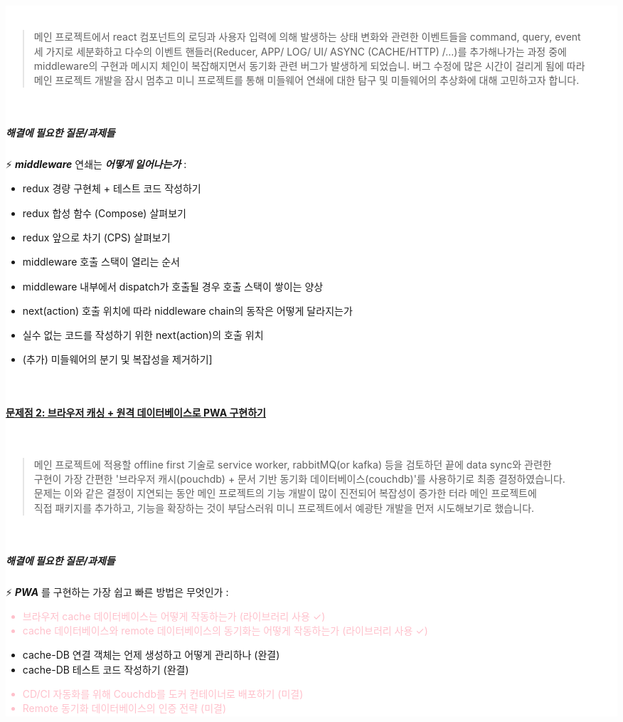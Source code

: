 <br/>

> 메인 프로젝트에서 react 컴포넌트의 로딩과 사용자 입력에 의해 발생하는 상태 변화와 관련한 이벤트들을 command, query, event   
> 세 가지로 세분화하고 다수의 이벤트 핸들러(Reducer, APP/ LOG/ UI/ ASYNC (CACHE/HTTP) /...)를  추가해나가는 과정 중에   
> middleware의 구현과 메시지 체인이 복잡해지면서 동기화 관련 버그가 발생하게 되었습니. 버그 수정에 많은 시간이 걸리게 됨에 따라  
> 메인 프로젝트 개발을 잠시 멈추고 미니 프로젝트를 통해 미들웨어 연쇄에 대한 탐구 및 미들웨어의 추상화에 대해 고민하고자 합니다. 

<br/>

##### 해결에 필요한 질문/과제들  

⚡️ **_middleware_** 연쇄는 **_어떻게 일어나는가_** : 

* redux 경량 구현체 + 테스트 코드 작성하기

* redux 합성 함수 (Compose) 살펴보기

* redux 앞으로 차기 (CPS) 살펴보기

* middleware 호출 스택이 열리는 순서

* middleware 내부에서 dispatch가 호출될 경우 호출 스택이 쌓이는 양상

* next(action) 호출 위치에 따라 niddleware chain의 동작은 어떻게 달라지는가

* 실수 없는 코드를 작성하기 위한 next(action)의 호출 위치

* (추가) 미들웨어의 분기 및 복잡성을 제거하기]

<br/>

#### [문제점 2: 브라우저 캐싱 + 원격 데이터베이스로 PWA 구현하기](./problem_02.md)

<br/>

> 메인 프로젝트에 적용할 offline first 기술로 service worker, rabbitMQ(or kafka) 등을 검토하던 끝에 data sync와 관련한   
> 구현이 가장 간편한 '브라우저 캐시(pouchdb) + 문서 기반 동기화 데이터베이스(couchdb)'를 사용하기로 최종 결정하였습니다.   
> 문제는 이와 같은 결정이 지연되는 동안 메인 프로젝트의 기능 개발이 많이 진전되어 복잡성이 증가한 터라 메인 프로젝트에   
> 직접 패키지를 추가하고, 기능을 확장하는 것이 부담스러워 미니 프로젝트에서 예광탄 개발을 먼저 시도해보기로 했습니다. 

<br/>

##### 해결에 필요한 질문/과제들  

⚡️ **_PWA_** 를 구현하는 가장 쉽고 빠른 방법은 무엇인가  : 

<font color="pink">

* 브라우저 cache 데이터베이스는 어떻게 작동하는가 (라이브러리 사용 ✓)
* cache 데이터베이스와 remote 데이터베이스의 동기화는 어떻게 작동하는가 (라이브러리 사용 ✓)

</font>

* cache-DB 연결 객체는 언제 생성하고 어떻게 관리하나 (완결)
* cache-DB 테스트 코드 작성하기 (완결)

<font color="pink">

* CD/CI 자동화를 위해 Couchdb를 도커 컨테이너로 배포하기 (미결)
* Remote 동기화 데이터베이스의 인증 전략 (미결)
